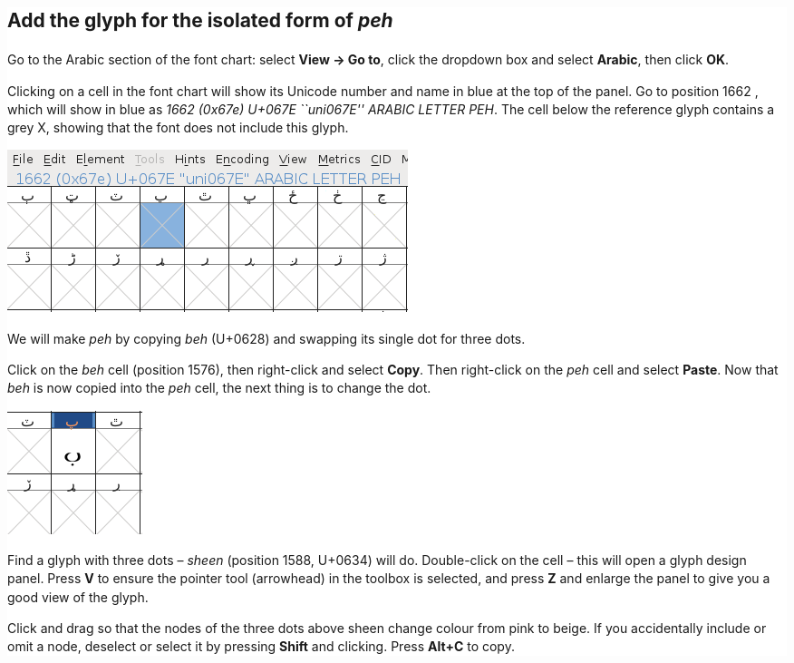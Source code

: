 
## Add the glyph for the isolated form of *peh*

Go to the Arabic section of the font chart: select **View → Go to**, click the dropdown box and select **Arabic**, then click **OK**.

Clicking on a cell in the font chart will show its Unicode number and name in blue at the top of the panel.  Go to position 1662 , which will show in blue as *1662 (0x67e) U+067E ``uni067E'' ARABIC LETTER PEH*.  The cell below the reference glyph contains a grey X, showing that the font does not include this glyph.

<img src="images/peh_blank.png" />

We will make *peh* by copying *beh* (U+0628) and swapping its single dot for three dots.

Click on the *beh* cell (position 1576), then right-click and select **Copy**.  Then right-click on the *peh* cell and select **Paste**.  Now that *beh* is now copied into the *peh* cell, the next thing is to change the dot.

<img src="images/peh_with_beh.png" />

Find a glyph with three dots &ndash; *sheen* (position 1588, U+0634) will do.  Double-click on the cell &ndash; this will open a glyph design panel.  Press **V** to ensure the pointer tool (arrowhead) in the toolbox is selected, and press **Z** and enlarge the panel to give you a good view of the glyph.

Click and drag so that the nodes of the three dots above sheen change colour from pink to beige.  If you accidentally include or omit a node, deselect or select it by pressing **Shift** and clicking.  Press **Alt+C** to copy.
